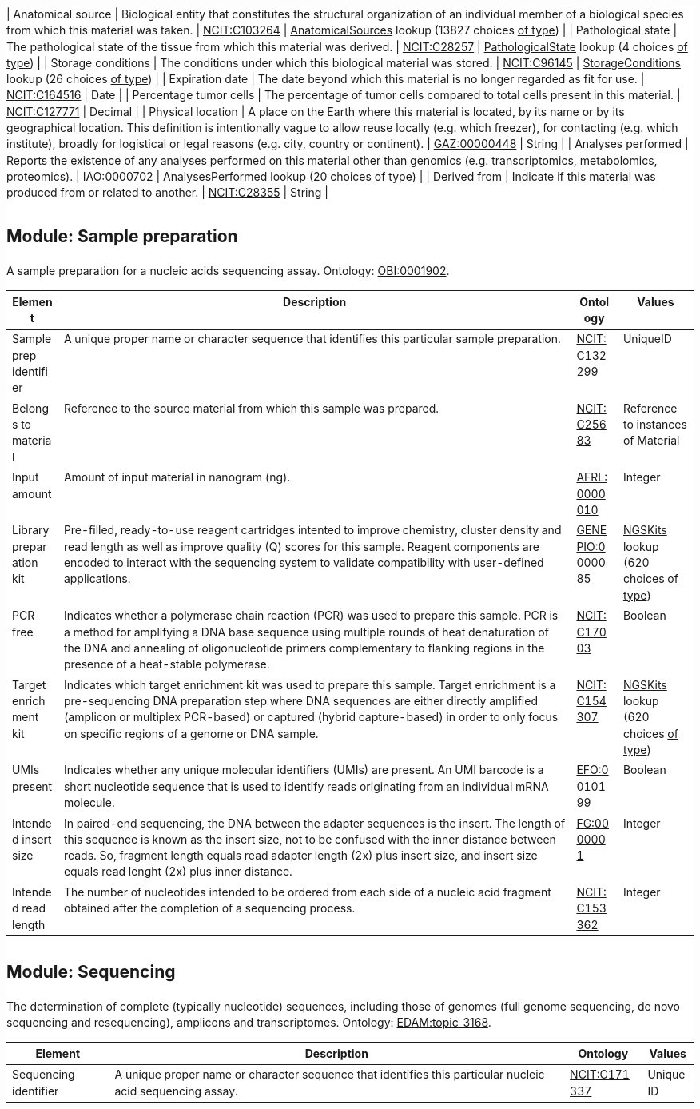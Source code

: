 | Anatomical source | Biological entity that constitutes the structural organization of an individual member of a biological species from which this material was taken. | [NCIT:C103264](http://purl.obolibrary.org/obo/NCIT_C103264) | [AnatomicalSources](../../lookups/AnatomicalSources.txt) lookup (13827 choices [of type](http://purl.obolibrary.org/obo/UBERON_0001062)) |
| Pathological state | The pathological state of the tissue from which this material was derived. | [NCIT:C28257](http://purl.obolibrary.org/obo/NCIT_C28257) | [PathologicalState](../../lookups/PathologicalState.txt) lookup (4 choices [of type](http://purl.obolibrary.org/obo/NCIT_C164617)) |
| Storage conditions | The conditions under which this biological material was stored. | [NCIT:C96145](http://purl.obolibrary.org/obo/NCIT_C96145) | [StorageConditions](../../lookups/StorageConditions.txt) lookup (26 choices [of type](http://purl.obolibrary.org/obo/NCIT_C96145)) |
| Expiration date | The date beyond which this material is no longer regarded as fit for use. | [NCIT:C164516](http://purl.obolibrary.org/obo/NCIT_C164516) | Date |
| Percentage tumor cells | The percentage of tumor cells compared to total cells present in this material. | [NCIT:C127771](http://purl.obolibrary.org/obo/NCIT_C127771) | Decimal |
| Physical location | A place on the Earth where this material is located, by its name or by its geographical location. This definition is intentionally vague to allow reuse locally (e.g. which freezer), for contacting (e.g. which institute), broadly for logistical or legal reasons (e.g. city, country or continent). | [GAZ:00000448](http://purl.obolibrary.org/obo/GAZ_00000448) | String |
| Analyses performed | Reports the existence of any analyses performed on this material other than genomics (e.g. transcriptomics, metabolomics, proteomics). | [IAO:0000702](http://purl.obolibrary.org/obo/IAO_0000702) | [AnalysesPerformed](../../lookups/AnalysesPerformed.txt) lookup (20 choices [of type](http://edamontology.org/topic_3391)) |
| Derived from | Indicate if this material was produced from or related to another. | [NCIT:C28355](http://purl.obolibrary.org/obo/NCIT_C28355) | String |

## Module: Sample preparation
A sample preparation for a nucleic acids sequencing assay. Ontology: [OBI:0001902](http://purl.obolibrary.org/obo/OBI_0001902).

| Element | Description | Ontology | Values |
|---|---|---|---|
| Sampleprep identifier | A unique proper name or character sequence that identifies this particular sample preparation. | [NCIT:C132299](http://purl.obolibrary.org/obo/NCIT_C132299) | UniqueID |
| Belongs to material | Reference to the source material from which this sample was prepared. | [NCIT:C25683](http://purl.obolibrary.org/obo/NCIT_C25683) | Reference to instances of Material |
| Input amount | Amount of input material in nanogram (ng). | [AFRL:0000010](http://purl.allotrope.org/ontologies/role#AFRL_0000010) | Integer |
| Library preparation kit | Pre-filled, ready-to-use reagent cartridges intented to improve chemistry, cluster density and read length as well as improve quality (Q) scores for this sample. Reagent components are encoded to interact with the sequencing system to validate compatibility with user-defined applications. | [GENEPIO:0000085](http://purl.obolibrary.org/obo/GENEPIO_0000085) | [NGSKits](../../lookups/NGSKits.txt) lookup (620 choices [of type](http://purl.obolibrary.org/obo/GENEPIO_0000081)) |
| PCR free | Indicates whether a polymerase chain reaction (PCR) was used to prepare this sample. PCR is a method for amplifying a DNA base sequence using multiple rounds of heat denaturation of the DNA and annealing of oligonucleotide primers complementary to flanking regions in the presence of a heat-stable polymerase. | [NCIT:C17003](http://purl.obolibrary.org/obo/NCIT_C17003) | Boolean |
| Target enrichment kit | Indicates which target enrichment kit was used to prepare this sample. Target enrichment is a pre-sequencing DNA preparation step where DNA sequences are either directly amplified (amplicon or multiplex PCR-based) or captured (hybrid capture-based) in order to only focus on specific regions of a genome or DNA sample. | [NCIT:C154307](http://purl.obolibrary.org/obo/NCIT_C154307) | [NGSKits](../../lookups/NGSKits.txt) lookup (620 choices [of type](http://purl.obolibrary.org/obo/GENEPIO_0000081)) |
| UMIs present | Indicates whether any unique molecular identifiers (UMIs) are present. An UMI barcode is a short nucleotide sequence that is used to identify reads originating from an individual mRNA molecule. | [EFO:0010199](http://www.ebi.ac.uk/efo/EFO_0010199) | Boolean |
| Intended insert size | In paired-end sequencing, the DNA between the adapter sequences is the insert. The length of this sequence is known as the insert size, not to be confused with the inner distance between reads. So, fragment length equals read adapter length (2x) plus insert size, and insert size equals read lenght (2x) plus inner distance. | [FG:0000001](https://w3id.org/fair-genomes/resource/FG_0000001) | Integer |
| Intended read length | The number of nucleotides intended to be ordered from each side of a nucleic acid fragment obtained after the completion of a sequencing process. | [NCIT:C153362](http://purl.obolibrary.org/obo/NCIT_C153362) | Integer |

## Module: Sequencing
The determination of complete (typically nucleotide) sequences, including those of genomes (full genome sequencing, de novo sequencing and resequencing), amplicons and transcriptomes. Ontology: [EDAM:topic_3168](http://edamontology.org/topic_3168).

| Element | Description | Ontology | Values |
|---|---|---|---|
| Sequencing identifier | A unique proper name or character sequence that identifies this particular nucleic acid sequencing assay. | [NCIT:C171337](http://purl.obolibrary.org/obo/NCIT_C171337) | UniqueID |